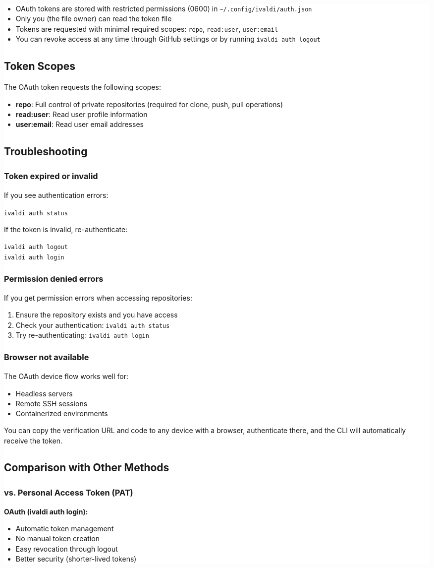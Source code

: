 - OAuth tokens are stored with restricted permissions (0600) in `~/.config/ivaldi/auth.json`
- Only you (the file owner) can read the token file
- Tokens are requested with minimal required scopes: `repo`, `read:user`, `user:email`
- You can revoke access at any time through GitHub settings or by running `ivaldi auth logout`

## Token Scopes

The OAuth token requests the following scopes:

- **repo**: Full control of private repositories (required for clone, push, pull operations)
- **read:user**: Read user profile information
- **user:email**: Read user email addresses

## Troubleshooting

### Token expired or invalid

If you see authentication errors:

```bash
ivaldi auth status
```

If the token is invalid, re-authenticate:

```bash
ivaldi auth logout
ivaldi auth login
```

### Permission denied errors

If you get permission errors when accessing repositories:
1. Ensure the repository exists and you have access
2. Check your authentication: `ivaldi auth status`
3. Try re-authenticating: `ivaldi auth login`

### Browser not available

The OAuth device flow works well for:
- Headless servers
- Remote SSH sessions
- Containerized environments

You can copy the verification URL and code to any device with a browser, authenticate there, and the CLI will automatically receive the token.

## Comparison with Other Methods

### vs. Personal Access Token (PAT)

**OAuth (ivaldi auth login):**
- Automatic token management
- No manual token creation
- Easy revocation through logout
- Better security (shorter-lived tokens)
